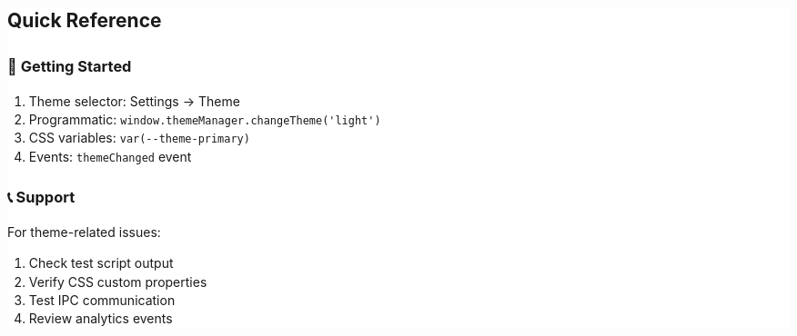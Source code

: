 
## Quick Reference

### 🚀 **Getting Started**
1. Theme selector: Settings → Theme
2. Programmatic: `window.themeManager.changeTheme('light')`
3. CSS variables: `var(--theme-primary)`
4. Events: `themeChanged` event

### 📞 **Support**
For theme-related issues:
1. Check test script output
2. Verify CSS custom properties
3. Test IPC communication
4. Review analytics events
